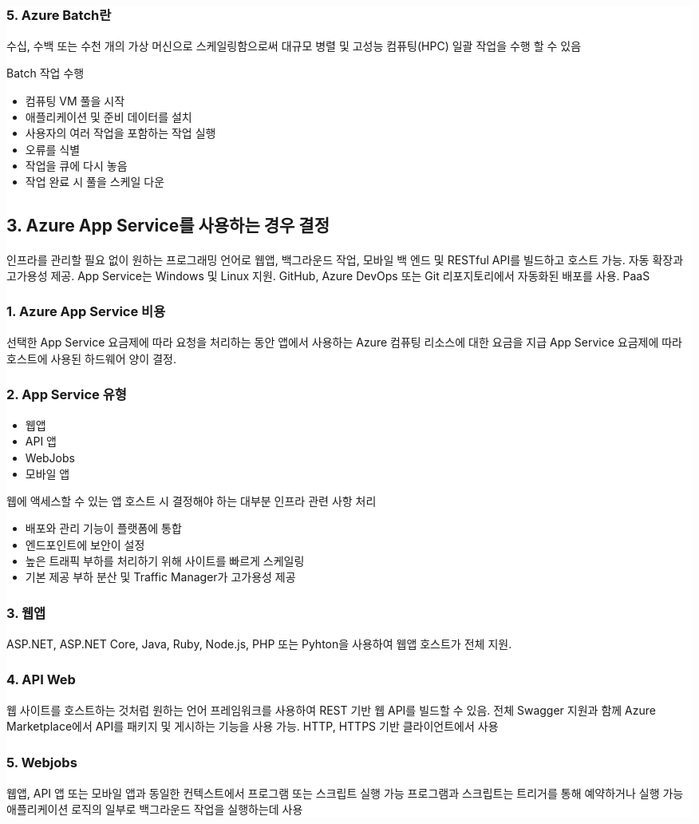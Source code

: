 ### 5. Azure Batch란

수십, 수백 또는 수천 개의 가상 머신으로 스케일링함으로써 대규모 병렬 및 고성능 컴퓨팅(HPC) 일괄 작업을 수행 할 수 있음

Batch 작업 수행

- 컴퓨팅 VM 풀을 시작
- 애플리케이션 및 준비 데이터를 설치
- 사용자의 여러 작업을 포함하는 작업 실행
- 오류를 식별
- 작업을 큐에 다시 놓음
- 작업 완료 시 풀을 스케일 다운

## 3. Azure App Service를 사용하는 경우 결정

인프라를 관리할 필요 없이 원하는 프로그래밍 언어로 웹앱, 백그라운드 작업, 모바일 백 엔드 및 RESTful API를 빌드하고 호스트 가능.
자동 확장과 고가용성 제공.
App Service는 Windows 및 Linux 지원.
GitHub, Azure DevOps 또는 Git 리포지토리에서 자동화된 배포를 사용.
PaaS

### 1. Azure App Service 비용

선택한 App Service 요금제에 따라 요청을 처리하는 동안 앱에서 사용하는 Azure 컴퓨팅 리소스에 대한 요금을 지급
App Service 요금제에 따라 호스트에 사용된 하드웨어 양이 결정.

### 2. App Service 유형

- 웹앱
- API 앱
- WebJobs
- 모바일 앱

웹에 액세스할 수 있는 앱 호스트 시 결정해야 하는 대부분 인프라 관련 사항 처리

- 배포와 관리 기능이 플랫폼에 통합
- 엔드포인트에 보안이 설정
- 높은 트래픽 부하를 처리하기 위해 사이트를 빠르게 스케일링
- 기본 제공 부하 분산 및 Traffic Manager가 고가용성 제공

### 3. 웹앱

ASP.NET, ASP.NET Core, Java, Ruby, Node.js, PHP 또는 Pyhton을 사용하여 웹앱 호스트가 전체 지원.

### 4. API Web

웹 사이트를 호스트하는 것처럼 원하는 언어 프레임워크를 사용하여 REST 기반 웹 API를 빌드할 수 있음.
전체 Swagger 지원과 함께 Azure Marketplace에서 API를 패키지 및 게시하는 기능을 사용 가능.
HTTP, HTTPS 기반 클라이언트에서 사용

### 5. Webjobs

웹앱, API 앱 또는 모바일 앱과 동일한 컨텍스트에서 프로그램 또는 스크립트 실행 가능
프로그램과 스크립트는 트리거를 통해 예약하거나 실행 가능
애플리케이션 로직의 일부로 백그라운드 작업을 실행하는데 사용
